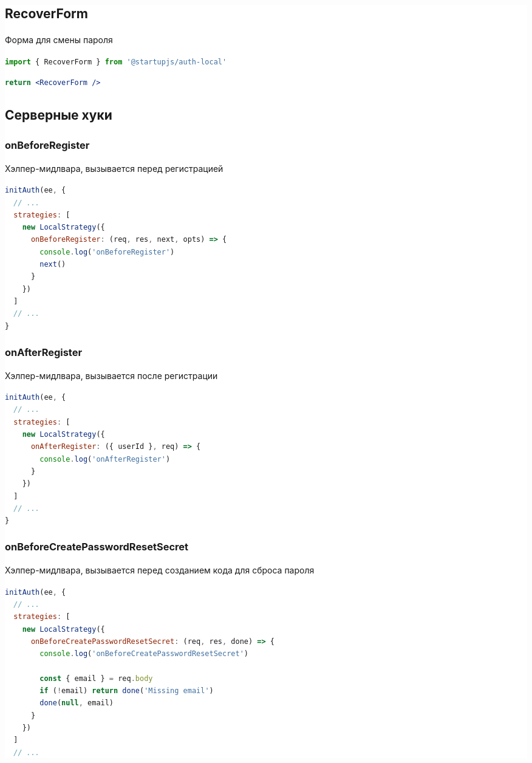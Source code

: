 ## RecoverForm
Форма для смены пароля
```js
import { RecoverForm } from '@startupjs/auth-local'
```
```jsx example
return <RecoverForm />
```

## Серверные хуки

### onBeforeRegister
Хэлпер-мидлвара, вызывается перед регистрацией

```jsx
initAuth(ee, {
  // ...
  strategies: [
    new LocalStrategy({
      onBeforeRegister: (req, res, next, opts) => {
        console.log('onBeforeRegister')
        next()
      }
    })
  ]
  // ...
}
```

### onAfterRegister
Хэлпер-мидлвара, вызывается после регистрации

```jsx
initAuth(ee, {
  // ...
  strategies: [
    new LocalStrategy({
      onAfterRegister: ({ userId }, req) => {
        console.log('onAfterRegister')
      }
    })
  ]
  // ...
}
```

### onBeforeCreatePasswordResetSecret
Хэлпер-мидлвара, вызывается перед созданием кода для сброса пароля

```jsx
initAuth(ee, {
  // ...
  strategies: [
    new LocalStrategy({
      onBeforeCreatePasswordResetSecret: (req, res, done) => {
        console.log('onBeforeCreatePasswordResetSecret')

        const { email } = req.body
        if (!email) return done('Missing email')
        done(null, email)
      }
    })
  ]
  // ...
```